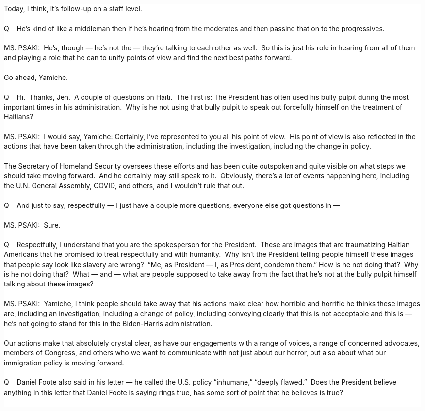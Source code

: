Today, I think, it’s follow-up on a staff level.  
   
Q    He’s kind of like a middleman then if he’s hearing from the
moderates and then passing that on to the progressives.  
   
MS. PSAKI:  He’s, though — he’s not the — they’re talking to each other
as well.  So this is just his role in hearing from all of them and
playing a role that he can to unify points of view and find the next
best paths forward.  
   
Go ahead, Yamiche.  
   
Q    Hi.  Thanks, Jen.  A couple of questions on Haiti.  The first is:
The President has often used his bully pulpit during the most important
times in his administration.  Why is he not using that bully pulpit to
speak out forcefully himself on the treatment of Haitians?  
   
MS. PSAKI:  I would say, Yamiche: Certainly, I’ve represented to you all
his point of view.  His point of view is also reflected in the actions
that have been taken through the administration, including the
investigation, including the change in policy.   
   
The Secretary of Homeland Security oversees these efforts and has been
quite outspoken and quite visible on what steps we should take moving
forward.  And he certainly may still speak to it.  Obviously, there’s a
lot of events happening here, including the U.N. General Assembly,
COVID, and others, and I wouldn’t rule that out.  
   
Q    And just to say, respectfully — I just have a couple more
questions; everyone else got questions in —  
   
MS. PSAKI:  Sure.  
   
Q    Respectfully, I understand that you are the spokesperson for the
President.  These are images that are traumatizing Haitian Americans
that he promised to treat respectfully and with humanity.  Why isn’t the
President telling people himself these images that people say look like
slavery are wrong?  “Me, as President — I, as President, condemn them.”
How is he not doing that?  Why is he not doing that?  What — and — what
are people supposed to take away from the fact that he’s not at the
bully pulpit himself talking about these images?  
   
MS. PSAKI:  Yamiche, I think people should take away that his actions
make clear how horrible and horrific he thinks these images are,
including an investigation, including a change of policy, including
conveying clearly that this is not acceptable and this is — he’s not
going to stand for this in the Biden-Harris administration.   
   
Our actions make that absolutely crystal clear, as have our engagements
with a range of voices, a range of concerned advocates, members of
Congress, and others who we want to communicate with not just about our
horror, but also about what our immigration policy is moving forward.  
   
Q    Daniel Foote also said in his letter — he called the U.S. policy
“inhumane,” “deeply flawed.”  Does the President believe anything in
this letter that Daniel Foote is saying rings true, has some sort of
point that he believes is true?  
   